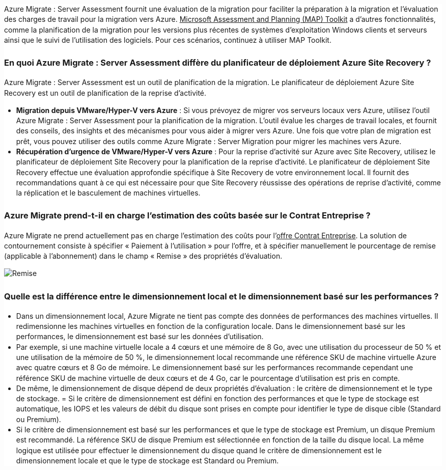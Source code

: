 Azure Migrate : Server Assessment fournit une évaluation de la migration pour faciliter la préparation à la migration et l’évaluation des charges de travail pour la migration vers Azure. [Microsoft Assessment and Planning (MAP) Toolkit](https://www.microsoft.com/download/details.aspx?id=7826) a d’autres fonctionnalités, comme la planification de la migration pour les versions plus récentes de systèmes d’exploitation Windows clients et serveurs ainsi que le suivi de l’utilisation des logiciels. Pour ces scénarios, continuez à utiliser MAP Toolkit.

### <a name="how-is-azure-migrate-server-assessment-different-from-azure-site-recovery-deployment-planner"></a>En quoi Azure Migrate : Server Assessment diffère du planificateur de déploiement Azure Site Recovery ?

Azure Migrate : Server Assessment est un outil de planification de la migration. Le planificateur de déploiement Azure Site Recovery est un outil de planification de la reprise d’activité.

- **Migration depuis VMware/Hyper-V vers Azure** : Si vous prévoyez de migrer vos serveurs locaux vers Azure, utilisez l’outil Azure Migrate : Server Assessment pour la planification de la migration. L’outil évalue les charges de travail locales, et fournit des conseils, des insights et des mécanismes pour vous aider à migrer vers Azure. Une fois que votre plan de migration est prêt, vous pouvez utiliser des outils comme Azure Migrate : Server Migration pour migrer les machines vers Azure.
- **Récupération d’urgence de VMware/Hyper-V vers Azure** : Pour la reprise d’activité sur Azure avec Site Recovery, utilisez le planificateur de déploiement Site Recovery pour la planification de la reprise d’activité. Le planificateur de déploiement Site Recovery effectue une évaluation approfondie spécifique à Site Recovery de votre environnement local. Il fournit des recommandations quant à ce qui est nécessaire pour que Site Recovery réussisse des opérations de reprise d’activité, comme la réplication et le basculement de machines virtuelles.

### <a name="does-azure-migrate-support-enterprise-agreement-ea-based-cost-estimation"></a>Azure Migrate prend-t-il en charge l’estimation des coûts basée sur le Contrat Entreprise ?

Azure Migrate ne prend actuellement pas en charge l’estimation des coûts pour l’[offre Contrat Entreprise](https://azure.microsoft.com/offers/enterprise-agreement-support/). La solution de contournement consiste à spécifier « Paiement à l’utilisation » pour l’offre, et à spécifier manuellement le pourcentage de remise (applicable à l’abonnement) dans le champ « Remise » des propriétés d’évaluation.

  ![Remise](./media/resources-faq/discount.png)

### <a name="whats-the-difference-between-as-on-premises-sizing-and-performance-based-sizing"></a>Quelle est la différence entre le dimensionnement local et le dimensionnement basé sur les performances ?

- Dans un dimensionnement local, Azure Migrate ne tient pas compte des données de performances des machines virtuelles. Il redimensionne les machines virtuelles en fonction de la configuration locale. Dans le dimensionnement basé sur les performances, le dimensionnement est basé sur les données d’utilisation.
- Par exemple, si une machine virtuelle locale a 4 cœurs et une mémoire de 8 Go, avec une utilisation du processeur de 50 % et une utilisation de la mémoire de 50 %, le dimensionnement local recommande une référence SKU de machine virtuelle Azure avec quatre cœurs et 8 Go de mémoire. Le dimensionnement basé sur les performances recommande cependant une référence SKU de machine virtuelle de deux cœurs et de 4 Go, car le pourcentage d’utilisation est pris en compte.
- De même, le dimensionnement de disque dépend de deux propriétés d’évaluation : le critère de dimensionnement et le type de stockage.
= Si le critère de dimensionnement est défini en fonction des performances et que le type de stockage est automatique, les IOPS et les valeurs de débit du disque sont prises en compte pour identifier le type de disque cible (Standard ou Premium).
- Si le critère de dimensionnement est basé sur les performances et que le type de stockage est Premium, un disque Premium est recommandé. La référence SKU de disque Premium est sélectionnée en fonction de la taille du disque local. La même logique est utilisée pour effectuer le dimensionnement du disque quand le critère de dimensionnement est le dimensionnement locale et que le type de stockage est Standard ou Premium.
